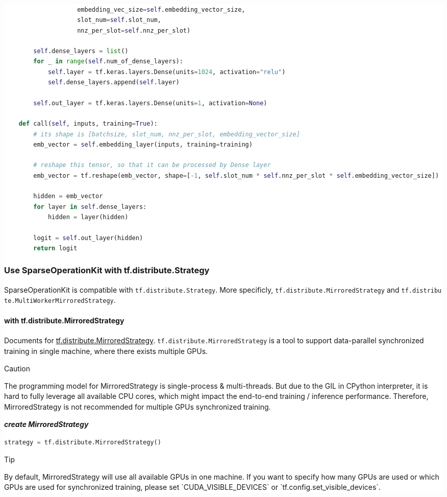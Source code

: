 ```python
                    embedding_vec_size=self.embedding_vector_size,
                    slot_num=self.slot_num,
                    nnz_per_slot=self.nnz_per_slot)

        self.dense_layers = list()
        for _ in range(self.num_of_dense_layers):
            self.layer = tf.keras.layers.Dense(units=1024, activation="relu")
            self.dense_layers.append(self.layer)

        self.out_layer = tf.keras.layers.Dense(units=1, activation=None)

    def call(self, inputs, training=True):
        # its shape is [batchsize, slot_num, nnz_per_slot, embedding_vector_size]
        emb_vector = self.embedding_layer(inputs, training=training)

        # reshape this tensor, so that it can be processed by Dense layer
        emb_vector = tf.reshape(emb_vector, shape=[-1, self.slot_num * self.nnz_per_slot * self.embedding_vector_size])

        hidden = emb_vector
        for layer in self.dense_layers:
            hidden = layer(hidden)

        logit = self.out_layer(hidden)
        return logit
```

### Use SparseOperationKit with tf.distribute.Strategy ###
SparseOperationKit is compatible with `tf.distribute.Strategy`. More specificly, `tf.distribute.MirroredStrategy` and `tf.distribute.MultiWorkerMirroredStrategy`.

#### with tf.distribute.MirroredStrategy ####
Documents for [tf.distribute.MirroredStrategy](https://tensorflow.google.cn/api_docs/python/tf/distribute/MirroredStrategy?hl=en). `tf.distribute.MirroredStrategy` is a tool to support data-parallel synchronized training in single machine, where there exists multiple GPUs.

<div class="admonition Caution">
<p class="admonition-title">Caution</p>
<p>The programming model for MirroredStrategy is single-process & multi-threads. But due to the GIL in CPython interpreter, it is hard to fully leverage all available CPU cores, which might impact the end-to-end training / inference performance. Therefore, MirroredStrategy is not recommended for multiple GPUs synchronized training.</p>
</div>

***create MirroredStrategy***
```python
strategy = tf.distribute.MirroredStrategy()
```
<div class="admonition Tip">
<p class="admonition-title">Tip</p>
<p>By default, MirroredStrategy will use all available GPUs in one machine. If you want to specify how many GPUs are used or which GPUs are used for synchronized training, please set `CUDA_VISIBLE_DEVICES` or `tf.config.set_visible_devices`.</p>
</div>
